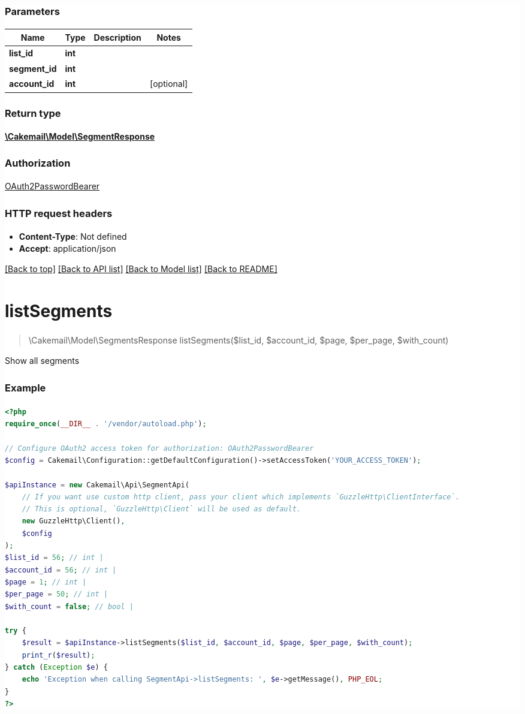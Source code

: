 ### Parameters

Name | Type | Description  | Notes
------------- | ------------- | ------------- | -------------
 **list_id** | **int**|  |
 **segment_id** | **int**|  |
 **account_id** | **int**|  | [optional]

### Return type

[**\Cakemail\Model\SegmentResponse**](../Model/SegmentResponse.md)

### Authorization

[OAuth2PasswordBearer](../../README.md#OAuth2PasswordBearer)

### HTTP request headers

 - **Content-Type**: Not defined
 - **Accept**: application/json

[[Back to top]](#) [[Back to API list]](../../README.md#documentation-for-api-endpoints) [[Back to Model list]](../../README.md#documentation-for-models) [[Back to README]](../../README.md)

# **listSegments**
> \Cakemail\Model\SegmentsResponse listSegments($list_id, $account_id, $page, $per_page, $with_count)

Show all segments

### Example
```php
<?php
require_once(__DIR__ . '/vendor/autoload.php');

// Configure OAuth2 access token for authorization: OAuth2PasswordBearer
$config = Cakemail\Configuration::getDefaultConfiguration()->setAccessToken('YOUR_ACCESS_TOKEN');

$apiInstance = new Cakemail\Api\SegmentApi(
    // If you want use custom http client, pass your client which implements `GuzzleHttp\ClientInterface`.
    // This is optional, `GuzzleHttp\Client` will be used as default.
    new GuzzleHttp\Client(),
    $config
);
$list_id = 56; // int | 
$account_id = 56; // int | 
$page = 1; // int | 
$per_page = 50; // int | 
$with_count = false; // bool | 

try {
    $result = $apiInstance->listSegments($list_id, $account_id, $page, $per_page, $with_count);
    print_r($result);
} catch (Exception $e) {
    echo 'Exception when calling SegmentApi->listSegments: ', $e->getMessage(), PHP_EOL;
}
?>
```
